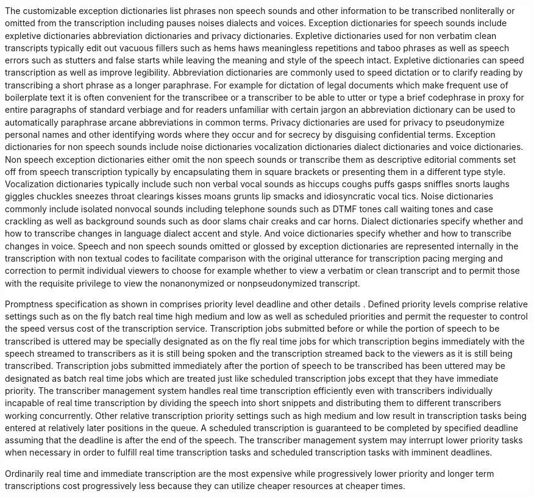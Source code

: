 The customizable exception dictionaries list phrases non speech sounds and other information to be transcribed nonliterally or omitted from the transcription including pauses noises dialects and voices. Exception dictionaries for speech sounds include expletive dictionaries abbreviation dictionaries and privacy dictionaries. Expletive dictionaries used for non verbatim clean transcripts typically edit out vacuous fillers such as hems haws meaningless repetitions and taboo phrases as well as speech errors such as stutters and false starts while leaving the meaning and style of the speech intact. Expletive dictionaries can speed transcription as well as improve legibility. Abbreviation dictionaries are commonly used to speed dictation or to clarify reading by transcribing a short phrase as a longer paraphrase. For example for dictation of legal documents which make frequent use of boilerplate text it is often convenient for the transcribee or a transcriber to be able to utter or type a brief codephrase in proxy for entire paragraphs of standard verbiage and for readers unfamiliar with certain jargon an abbreviation dictionary can be used to automatically paraphrase arcane abbreviations in common terms. Privacy dictionaries are used for privacy to pseudonymize personal names and other identifying words where they occur and for secrecy by disguising confidential terms. Exception dictionaries for non speech sounds include noise dictionaries vocalization dictionaries dialect dictionaries and voice dictionaries. Non speech exception dictionaries either omit the non speech sounds or transcribe them as descriptive editorial comments set off from speech transcription typically by encapsulating them in square brackets or presenting them in a different type style. Vocalization dictionaries typically include such non verbal vocal sounds as hiccups coughs puffs gasps sniffles snorts laughs giggles chuckles sneezes throat clearings kisses moans grunts lip smacks and idiosyncratic vocal tics. Noise dictionaries commonly include isolated nonvocal sounds including telephone sounds such as DTMF tones call waiting tones and case crackling as well as background sounds such as door slams chair creaks and car horns. Dialect dictionaries specify whether and how to transcribe changes in language dialect accent and style. And voice dictionaries specify whether and how to transcribe changes in voice. Speech and non speech sounds omitted or glossed by exception dictionaries are represented internally in the transcription with non textual codes to facilitate comparison with the original utterance for transcription pacing merging and correction to permit individual viewers to choose for example whether to view a verbatim or clean transcript and to permit those with the requisite privilege to view the nonanonymized or nonpseudonymized transcript.

Promptness specification as shown in comprises priority level deadline and other details . Defined priority levels comprise relative settings such as on the fly batch real time high medium and low as well as scheduled priorities and permit the requester to control the speed versus cost of the transcription service. Transcription jobs submitted before or while the portion of speech to be transcribed is uttered may be specially designated as on the fly real time jobs for which transcription begins immediately with the speech streamed to transcribers as it is still being spoken and the transcription streamed back to the viewers as it is still being transcribed. Transcription jobs submitted immediately after the portion of speech to be transcribed has been uttered may be designated as batch real time jobs which are treated just like scheduled transcription jobs except that they have immediate priority. The transcriber management system handles real time transcription efficiently even with transcribers individually incapable of real time transcription by dividing the speech into short snippets and distributing them to different transcribers working concurrently. Other relative transcription priority settings such as high medium and low result in transcription tasks being entered at relatively later positions in the queue. A scheduled transcription is guaranteed to be completed by specified deadline assuming that the deadline is after the end of the speech. The transcriber management system may interrupt lower priority tasks when necessary in order to fulfill real time transcription tasks and scheduled transcription tasks with imminent deadlines.

Ordinarily real time and immediate transcription are the most expensive while progressively lower priority and longer term transcriptions cost progressively less because they can utilize cheaper resources at cheaper times.
